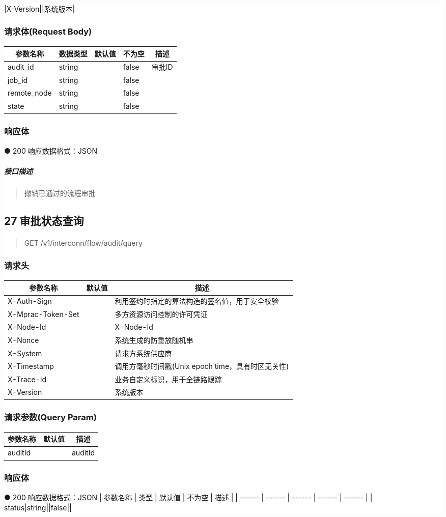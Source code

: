 |X-Version||系统版本|
### 请求体(Request Body)
| 参数名称 | 数据类型 | 默认值 | 不为空 | 描述 |
| ------ | ------ | ------ | ------ | ------ |
| audit_id|string||false|审批ID|
| job_id|string||false||
| remote_node|string||false||
| state|string||false||
### 响应体
● 200 响应数据格式：JSON

##### 接口描述
> 撤销已通过的流程审批




## 27	审批状态查询

> GET  /v1/interconn/flow/audit/query
### 请求头
| 参数名称 | 默认值 | 描述 |
| ------ | ------ | ------ |
|X-Auth-Sign||利用签约时指定的算法构造的签名值，用于安全校验|
|X-Mprac-Token-Set||多方资源访问控制的许可凭证|
|X-Node-Id||X-Node-Id|
|X-Nonce||系统生成的防重放随机串|
|X-System||请求方系统供应商|
|X-Timestamp||调用方毫秒时间戳(Unix epoch time，具有时区无关性)|
|X-Trace-Id||业务自定义标识，用于全链路跟踪|
|X-Version||系统版本|
### 请求参数(Query Param)
| 参数名称 | 默认值 | 描述 |
| ------ | ------ | ------ |
|auditId||auditId|
### 响应体
● 200 响应数据格式：JSON
| 参数名称 | 类型 | 默认值 | 不为空 | 描述 |
| ------ | ------ | ------ | ------ | ------ |
| status|string||false||
